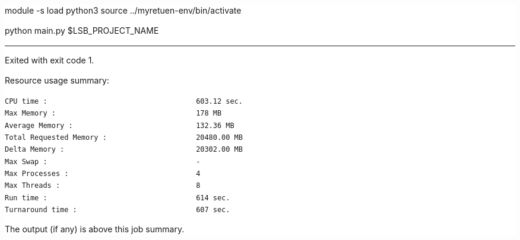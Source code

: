 module -s load python3
source ../myretuen-env/bin/activate

python main.py $LSB_PROJECT_NAME


------------------------------------------------------------

Exited with exit code 1.

Resource usage summary:

    CPU time :                                   603.12 sec.
    Max Memory :                                 178 MB
    Average Memory :                             132.36 MB
    Total Requested Memory :                     20480.00 MB
    Delta Memory :                               20302.00 MB
    Max Swap :                                   -
    Max Processes :                              4
    Max Threads :                                8
    Run time :                                   614 sec.
    Turnaround time :                            607 sec.

The output (if any) is above this job summary.

